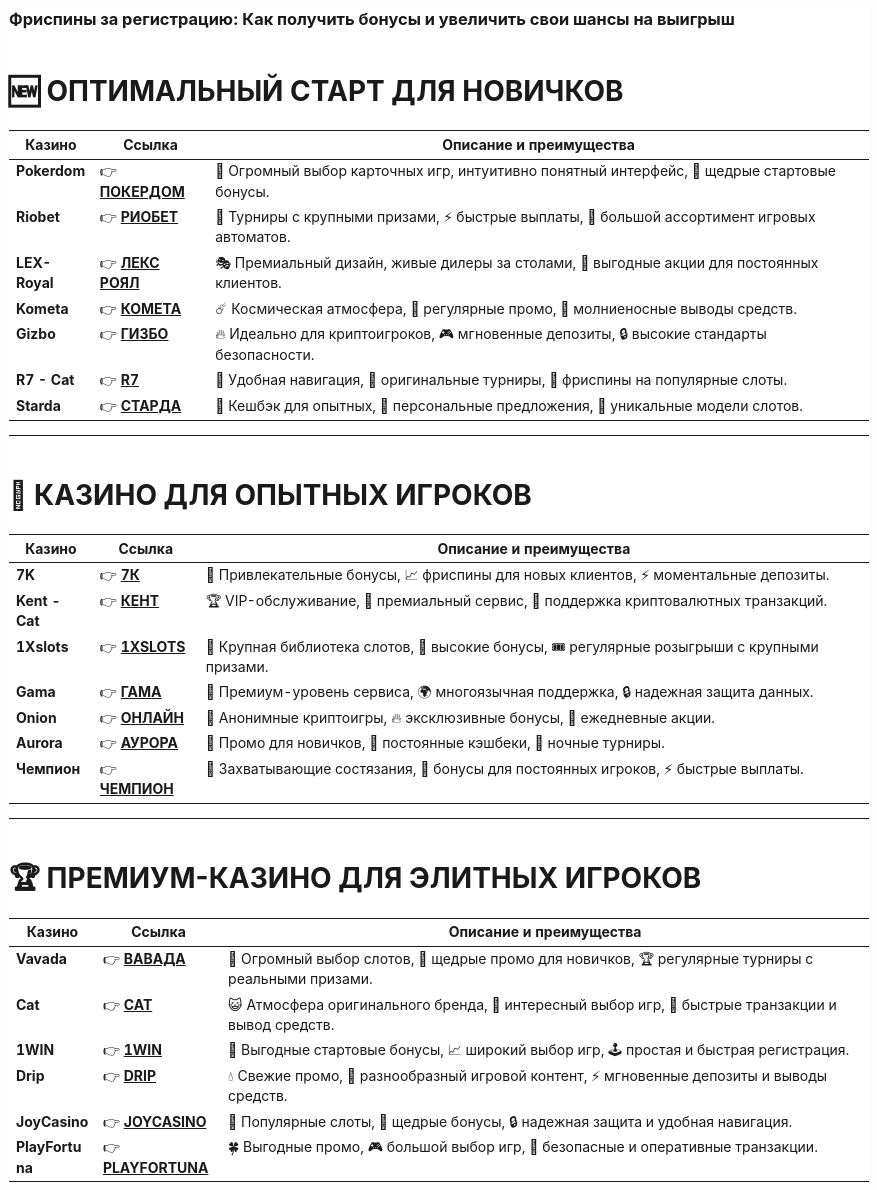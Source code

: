 ### Фриспины за регистрацию: Как получить бонусы и увеличить свои шансы на выигрыш
# 🆕 ОПТИМАЛЬНЫЙ СТАРТ ДЛЯ НОВИЧКОВ

| Казино        | Ссылка                                              | Описание и преимущества                                                                     |
| ------------- | --------------------------------------------------- | ------------------------------------------------------------------------------------------- |
| **Pokerdom**  | 👉 [**ПОКЕРДОМ**](https://brandplay.link/FwVc4f)    | 💎 Огромный выбор карточных игр, интуитивно понятный интерфейс, 🎁 щедрые стартовые бонусы. |
| **Riobet**    | 👉 [**РИОБЕТ**](https://brandplay.link/TnjsxFvH)    | 🌟 Турниры с крупными призами, ⚡ быстрые выплаты, 🎲 большой ассортимент игровых автоматов. |
| **LEX-Royal** | 👉 [**ЛЕКС РОЯЛ**](https://brandplay.link/VMqNXPFs) | 🎭 Премиальный дизайн, живые дилеры за столами, 🎁 выгодные акции для постоянных клиентов.  |
| **Kometa**    | 👉 [**КОМЕТА**](https://brandplay.link/jHzFFYGv)    | ☄️ Космическая атмосфера, 🎁 регулярные промо, 🚀 молниеносные выводы средств.              |
| **Gizbo**     | 👉 [**ГИЗБО**](https://brandplay.link/rvzLrVLp)     | 🔥 Идеально для криптоигроков, 🎮 мгновенные депозиты, 🔒 высокие стандарты безопасности.   |
| **R7 - Cat**  | 👉 [**R7**](https://brandplay.link/dByFXP7h)        | 🎉 Удобная навигация, 🌟 оригинальные турниры, 🎁 фриспины на популярные слоты.             |
| **Starda**    | 👉 [**СТАРДА**](https://brandplay.link/HDcDrxLk)    | 🚀 Кешбэк для опытных, 🤑 персональные предложения, 🎰 уникальные модели слотов.            |

***

# 🌟 КАЗИНО ДЛЯ ОПЫТНЫХ ИГРОКОВ

| Казино         | Ссылка                                                                                           | Описание и преимущества                                                                       |
| -------------- | ------------------------------------------------------------------------------------------------ | --------------------------------------------------------------------------------------------- |
| **7K**         | 👉 [**7К**](https://brandplay.link/dd46bNgD)                                                     | 🔔 Привлекательные бонусы, 📈 фриспины для новых клиентов, ⚡ моментальные депозиты.           |
| **Kent - Cat** | 👉 [**КЕНТ**](https://brandplay.link/XRH1g6Vb)                                                   | 🏆 VIP-обслуживание, 💎 премиальный сервис, 📲 поддержка криптовалютных транзакций.           |
| **1Xslots**    | 👉 [**1XSLOTS**](https://brandplay.link/J2ZbqMPZ)                                                | 🎰 Крупная библиотека слотов, 🎁 высокие бонусы, 🎟️ регулярные розыгрыши с крупными призами. |
| **Gama**       | 👉 [**ГАМА**](https://brandplay.link/RD52jZbL)                                                   | 💎 Премиум-уровень сервиса, 🌍 многоязычная поддержка, 🔒 надежная защита данных.             |
| **Onion**      | 👉 [**ОНЛАЙН**](https://brandplay.link/8LcS6Djb)                                                 | 🧅 Анонимные криптоигры, 🔥 эксклюзивные бонусы, 💸 ежедневные акции.                         |
| **Aurora**     | 👉 [**АУРОРА**](https://10trafic-stat2.com/click/668546556bcc6313411604bc/6766/13031/subaccount) | 🌌 Промо для новичков, 🤑 постоянные кэшбеки, 🚀 ночные турниры.                              |
| **Чемпион**    | 👉 [**ЧЕМПИОН**](https://temon-gter.cfd/go/9n8?p56190p303844p3509t17502)                         | 🏅 Захватывающие состязания, 🎁 бонусы для постоянных игроков, ⚡ быстрые выплаты.             |

***

# 🏆 ПРЕМИУМ-КАЗИНО ДЛЯ ЭЛИТНЫХ ИГРОКОВ

| Казино          | Ссылка                                                                                                       | Описание и преимущества                                                                            |
| --------------- | ------------------------------------------------------------------------------------------------------------ | -------------------------------------------------------------------------------------------------- |
| **Vavada**      | 👉 [**ВАВАДА**](https://partnervavadarv.com?promo=75590753-cc8b-4c4a-8d71-99b7a2293439-jud\&target=register) | 🌟 Огромный выбор слотов, 🎁 щедрые промо для новичков, 🏆 регулярные турниры с реальными призами. |
| **Cat**         | 👉 [**CAT**](https://catchthecatthree.com/d1bfb4f94)                                                         | 😺 Атмосфера оригинального бренда, 🎰 интересный выбор игр, 💸 быстрые транзакции и вывод средств. |
| **1WIN**        | 👉 [**1WIN**](https://brandplay.link/9sD8CZLQ)                                                               | 🌟 Выгодные стартовые бонусы, 📈 широкий выбор игр, 🕹️ простая и быстрая регистрация.             |
| **Drip**        | 👉 [**DRIP**](https://drp-irrs01.com/c4bf3bd2f)                                                              | 💧 Свежие промо, 🎰 разнообразный игровой контент, ⚡ мгновенные депозиты и выводы средств.         |
| **JoyCasino**   | 👉 [**JOYCASINO**](https://rpc30.call2me.pro/?/ru/registration?apkpop=0\&partner=p24970p3289525p8e5d)        | 🎉 Популярные слоты, 🎁 щедрые бонусы, 🔒 надежная защита и удобная навигация.                     |
| **PlayFortuna** | 👉 [**PLAYFORTUNA**](https://4v4rg0e52p.com/alt/playfortuna?27f770988db651f9cc8f16742d88cecd)                | 🍀 Выгодные промо, 🎮 большой выбор игр, 🏦 безопасные и оперативные транзакции.                   |
